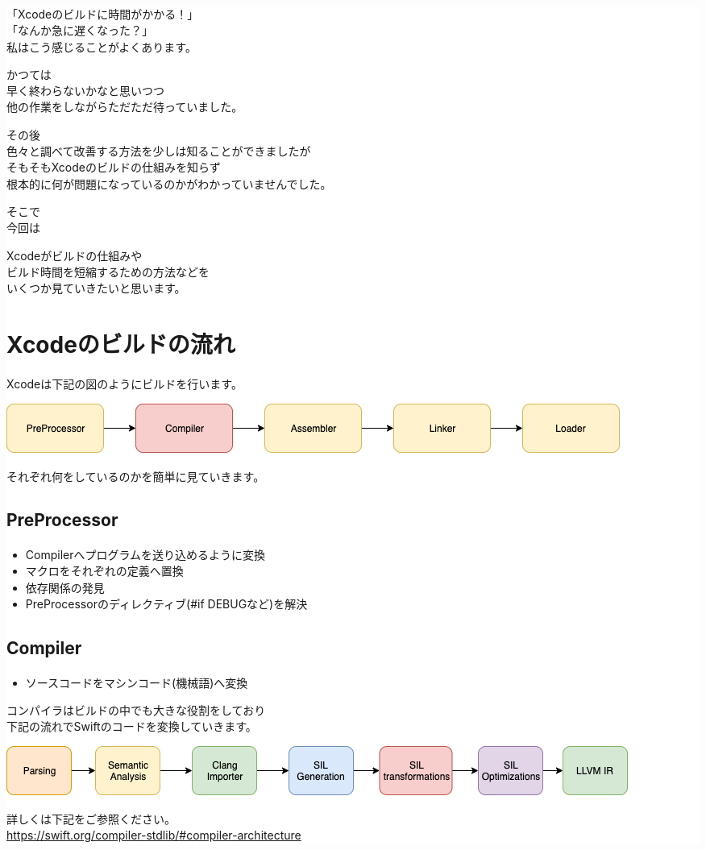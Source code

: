 「Xcodeのビルドに時間がかかる！」  
「なんか急に遅くなった？」  
私はこう感じることがよくあります。  
  
かつては  
早く終わらないかなと思いつつ  
他の作業をしながらただただ待っていました。  
  
その後  
色々と調べて改善する方法を少しは知ることができましたが  
そもそもXcodeのビルドの仕組みを知らず  
根本的に何が問題になっているのかがわかっていませんでした。  
  
そこで  
今回は  
  
Xcodeがビルドの仕組みや  
ビルド時間を短縮するための方法などを  
いくつか見ていきたいと思います。  
  
  
# Xcodeのビルドの流れ  
  
Xcodeは下記の図のようにビルドを行います。  
  
![Untitled Diagram.png](/image/7d5f1714-a670-7512-5b80-8c8e4a572875.png)  
  
それぞれ何をしているのかを簡単に見ていきます。  
  
## PreProcessor  
  
- Compilerへプログラムを送り込めるように変換  
- マクロをそれぞれの定義へ置換  
- 依存関係の発見  
- PreProcessorのディレクティブ(#if DEBUGなど)を解決  
  
## Compiler  
  
- ソースコードをマシンコード(機械語)へ変換  
  
コンパイラはビルドの中でも大きな役割をしており  
下記の流れでSwiftのコードを変換していきます。  
  
![Untitled Diagram2.png](/image/91413d91-e483-1404-22fc-5f528c158b56.png)  
  
詳しくは下記をご参照ください。  
https://swift.org/compiler-stdlib/#compiler-architecture  
  